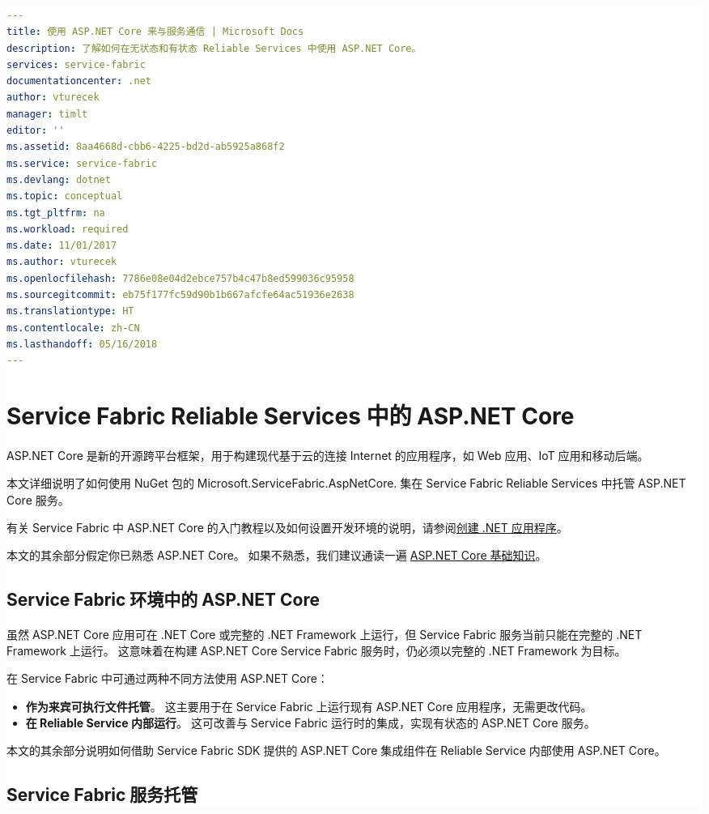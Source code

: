 ```yaml
---
title: 使用 ASP.NET Core 来与服务通信 | Microsoft Docs
description: 了解如何在无状态和有状态 Reliable Services 中使用 ASP.NET Core。
services: service-fabric
documentationcenter: .net
author: vturecek
manager: timlt
editor: ''
ms.assetid: 8aa4668d-cbb6-4225-bd2d-ab5925a868f2
ms.service: service-fabric
ms.devlang: dotnet
ms.topic: conceptual
ms.tgt_pltfrm: na
ms.workload: required
ms.date: 11/01/2017
ms.author: vturecek
ms.openlocfilehash: 7786e08e04d2ebce757b4c47b8ed599036c95958
ms.sourcegitcommit: eb75f177fc59d90b1b667afcfe64ac51936e2638
ms.translationtype: HT
ms.contentlocale: zh-CN
ms.lasthandoff: 05/16/2018
---
```

# <a name="aspnet-core-in-service-fabric-reliable-services"></a>Service Fabric Reliable Services 中的 ASP.NET Core

ASP.NET Core 是新的开源跨平台框架，用于构建现代基于云的连接 Internet 的应用程序，如 Web 应用、IoT 应用和移动后端。 

本文详细说明了如何使用 NuGet 包的 Microsoft.ServiceFabric.AspNetCore. 集在 Service Fabric Reliable Services 中托管 ASP.NET Core 服务。

有关 Service Fabric 中 ASP.NET Core 的入门教程以及如何设置开发环境的说明，请参阅[创建 .NET 应用程序](service-fabric-tutorial-create-dotnet-app.md)。

本文的其余部分假定你已熟悉 ASP.NET Core。 如果不熟悉，我们建议通读一遍 [ASP.NET Core 基础知识](https://docs.microsoft.com/aspnet/core/fundamentals/index)。

## <a name="aspnet-core-in-the-service-fabric-environment"></a>Service Fabric 环境中的 ASP.NET Core

虽然 ASP.NET Core 应用可在 .NET Core 或完整的 .NET Framework 上运行，但 Service Fabric 服务当前只能在完整的 .NET Framework 上运行。 这意味着在构建 ASP.NET Core Service Fabric 服务时，仍必须以完整的 .NET Framework 为目标。

在 Service Fabric 中可通过两种不同方法使用 ASP.NET Core：
 - **作为来宾可执行文件托管**。 这主要用于在 Service Fabric 上运行现有 ASP.NET Core 应用程序，无需更改代码。
 - **在 Reliable Service 内部运行**。 这可改善与 Service Fabric 运行时的集成，实现有状态的 ASP.NET Core 服务。

本文的其余部分说明如何借助 Service Fabric SDK 提供的 ASP.NET Core 集成组件在 Reliable Service 内部使用 ASP.NET Core。 

## <a name="service-fabric-service-hosting"></a>Service Fabric 服务托管
